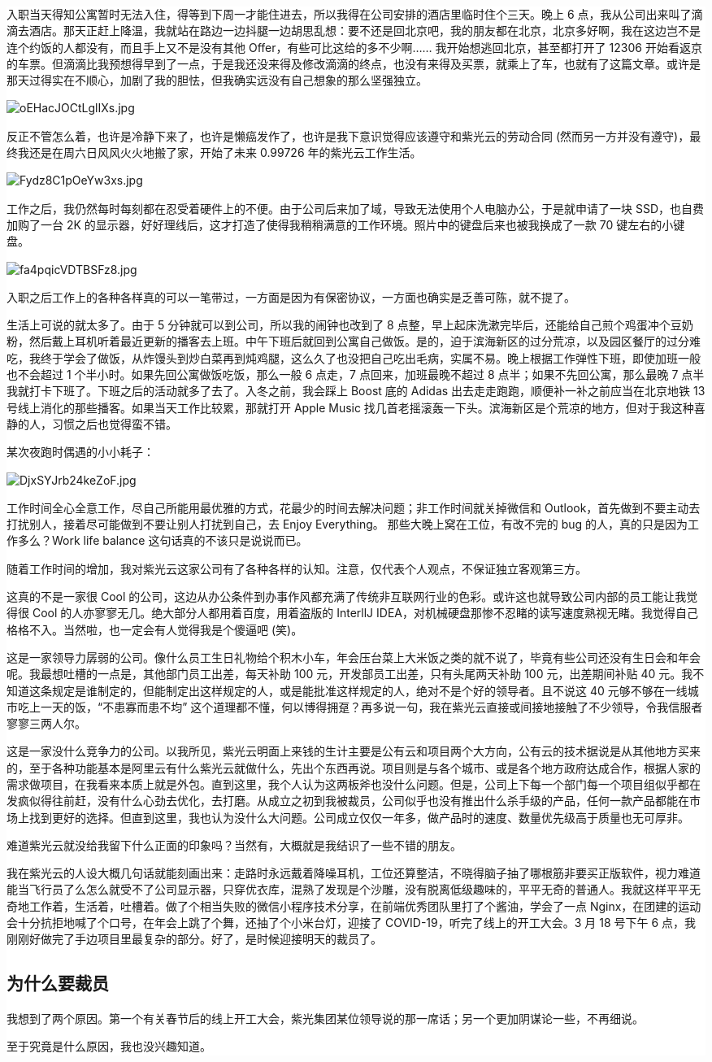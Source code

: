 入职当天得知公寓暂时无法入住，得等到下周一才能住进去，所以我得在公司安排的酒店里临时住个三天。晚上 6 点，我从公司出来叫了滴滴去酒店。那天正赶上降温，我就站在路边一边抖腿一边胡思乱想：要不还是回北京吧，我的朋友都在北京，北京多好啊，我在这边岂不是连个约饭的人都没有，而且手上又不是没有其他 Offer，有些可比这给的多不少啊…… 我开始想逃回北京，甚至都打开了 12306 开始看返京的车票。但滴滴比我预想得早到了一点，于是我还没来得及修改滴滴的终点，也没有来得及买票，就乘上了车，也就有了这篇文章。或许是那天过得实在不顺心，加剧了我的胆怯，但我确实远没有自己想象的那么坚强独立。

![oEHacJOCtLglIXs.jpg](https://cdn.sa.net/2024/03/16/oEHacJOCtLglIXs.jpg)

反正不管怎么着，也许是冷静下来了，也许是懒癌发作了，也许是我下意识觉得应该遵守和紫光云的劳动合同 (然而另一方并没有遵守)，最终我还是在周六日风风火火地搬了家，开始了未来 0.99726 年的紫光云工作生活。

![Fydz8C1pOeYw3xs.jpg](https://cdn.sa.net/2024/03/16/Fydz8C1pOeYw3xs.jpg)

工作之后，我仍然每时每刻都在忍受着硬件上的不便。由于公司后来加了域，导致无法使用个人电脑办公，于是就申请了一块 SSD，也自费加购了一台 2K 的显示器，好好理线后，这才打造了使得我稍稍满意的工作环境。照片中的键盘后来也被我换成了一款 70 键左右的小键盘。

![fa4pqicVDTBSFz8.jpg](https://cdn.sa.net/2024/03/16/fa4pqicVDTBSFz8.jpg)

入职之后工作上的各种各样真的可以一笔带过，一方面是因为有保密协议，一方面也确实是乏善可陈，就不提了。

生活上可说的就太多了。由于 5 分钟就可以到公司，所以我的闹钟也改到了 8 点整，早上起床洗漱完毕后，还能给自己煎个鸡蛋冲个豆奶粉，然后戴上耳机听着最近更新的播客去上班。中午下班后就回到公寓自己做饭。是的，迫于滨海新区的过分荒凉，以及园区餐厅的过分难吃，我终于学会了做饭，从炸馒头到炒白菜再到炖鸡腿，这么久了也没把自己吃出毛病，实属不易。晚上根据工作弹性下班，即使加班一般也不会超过 1 个半小时。如果先回公寓做饭吃饭，那么一般 6 点走，7 点回来，加班最晚不超过 8 点半；如果不先回公寓，那么最晚 7 点半我就打卡下班了。下班之后的活动就多了去了。入冬之前，我会踩上 Boost 底的 Adidas 出去走走跑跑，顺便补一补之前应当在北京地铁 13 号线上消化的那些播客。如果当天工作比较累，那就打开 Apple Music 找几首老摇滚轰一下头。滨海新区是个荒凉的地方，但对于我这种喜静的人，习惯之后也觉得蛮不错。

某次夜跑时偶遇的小小耗子：

![DjxSYJrb24keZoF.jpg](https://cdn.sa.net/2024/03/16/DjxSYJrb24keZoF.jpg)

工作时间全心全意工作，尽自己所能用最优雅的方式，花最少的时间去解决问题；非工作时间就关掉微信和 Outlook，首先做到不要主动去打扰别人，接着尽可能做到不要让别人打扰到自己，去 Enjoy Everything。 那些大晚上窝在工位，有改不完的 bug 的人，真的只是因为工作多么？Work life balance 这句话真的不该只是说说而已。

随着工作时间的增加，我对紫光云这家公司有了各种各样的认知。注意，仅代表个人观点，不保证独立客观第三方。

这真的不是一家很 Cool 的公司，这边从办公条件到办事作风都充满了传统非互联网行业的色彩。或许这也就导致公司内部的员工能让我觉得很 Cool 的人亦寥寥无几。绝大部分人都用着百度，用着盗版的 InterllJ IDEA，对机械硬盘那惨不忍睹的读写速度熟视无睹。我觉得自己格格不入。当然啦，也一定会有人觉得我是个傻逼吧 (笑)。

这是一家领导力孱弱的公司。像什么员工生日礼物给个积木小车，年会压台菜上大米饭之类的就不说了，毕竟有些公司还没有生日会和年会呢。我最想吐槽的一点是，其他部门员工出差，每天补助 100 元，开发部员工出差，只有头尾两天补助 100 元，出差期间补贴 40 元。我不知道这条规定是谁制定的，但能制定出这样规定的人，或是能批准这样规定的人，绝对不是个好的领导者。且不说这 40 元够不够在一线城市吃上一天的饭，“不患寡而患不均” 这个道理都不懂，何以博得拥趸？再多说一句，我在紫光云直接或间接地接触了不少领导，令我信服者寥寥三两人尔。

这是一家没什么竞争力的公司。以我所见，紫光云明面上来钱的生计主要是公有云和项目两个大方向，公有云的技术据说是从其他地方买来的，至于各种功能基本是阿里云有什么紫光云就做什么，先出个东西再说。项目则是与各个城市、或是各个地方政府达成合作，根据人家的需求做项目，在我看来本质上就是外包。直到这里，我个人认为这两板斧也没什么问题。但是，公司上下每一个部门每一个项目组似乎都在发疯似得往前赶，没有什么心劲去优化，去打磨。从成立之初到我被裁员，公司似乎也没有推出什么杀手级的产品，任何一款产品都能在市场上找到更好的选择。但直到这里，我也认为没什么大问题。公司成立仅仅一年多，做产品时的速度、数量优先级高于质量也无可厚非。

难道紫光云就没给我留下什么正面的印象吗？当然有，大概就是我结识了一些不错的朋友。

我在紫光云的人设大概几句话就能刻画出来：走路时永远戴着降噪耳机，工位还算整洁，不晓得脑子抽了哪根筋非要买正版软件，视力难道能当飞行员了么怎么就受不了公司显示器，只穿优衣库，混熟了发现是个沙雕，没有脱离低级趣味的，平平无奇的普通人。我就这样平平无奇地工作着，生活着，吐槽着。做了个相当失败的微信小程序技术分享，在前端优秀团队里打了个酱油，学会了一点 Nginx，在团建的运动会十分抗拒地喊了个口号，在年会上跳了个舞，还抽了个小米台灯，迎接了 COVID-19，听完了线上的开工大会。3 月 18 号下午 6 点，我刚刚好做完了手边项目里最复杂的部分。好了，是时候迎接明天的裁员了。

## **为什么要裁员**

我想到了两个原因。第一个有关春节后的线上开工大会，紫光集团某位领导说的那一席话；另一个更加阴谋论一些，不再细说。

至于究竟是什么原因，我也没兴趣知道。
